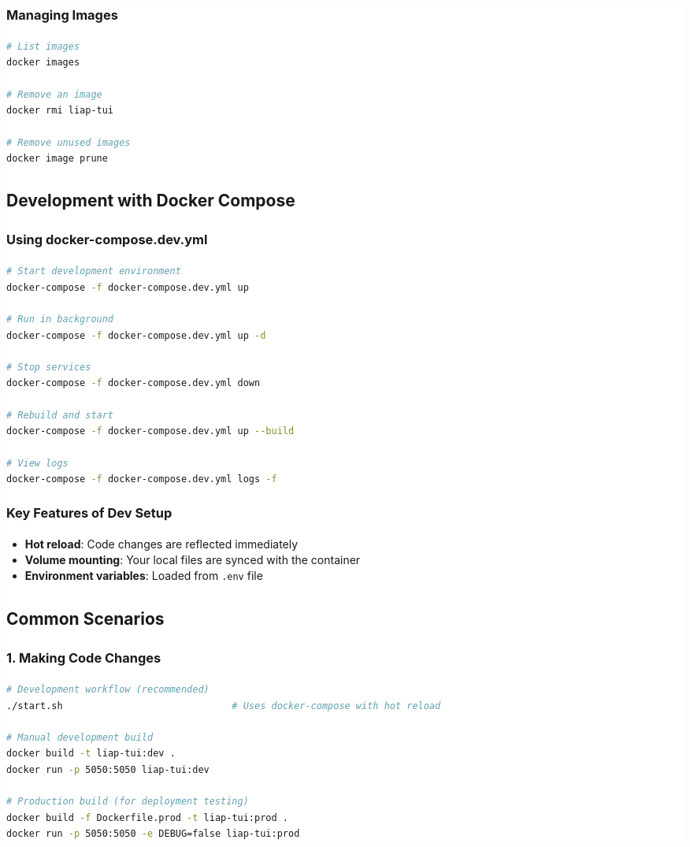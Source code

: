 ### Managing Images

```bash
# List images
docker images

# Remove an image
docker rmi liap-tui

# Remove unused images
docker image prune
```

## Development with Docker Compose

### Using docker-compose.dev.yml

```bash
# Start development environment
docker-compose -f docker-compose.dev.yml up

# Run in background
docker-compose -f docker-compose.dev.yml up -d

# Stop services
docker-compose -f docker-compose.dev.yml down

# Rebuild and start
docker-compose -f docker-compose.dev.yml up --build

# View logs
docker-compose -f docker-compose.dev.yml logs -f
```

### Key Features of Dev Setup
- **Hot reload**: Code changes are reflected immediately
- **Volume mounting**: Your local files are synced with the container
- **Environment variables**: Loaded from `.env` file

## Common Scenarios

### 1. Making Code Changes

```bash
# Development workflow (recommended)
./start.sh                              # Uses docker-compose with hot reload

# Manual development build
docker build -t liap-tui:dev .
docker run -p 5050:5050 liap-tui:dev

# Production build (for deployment testing)
docker build -f Dockerfile.prod -t liap-tui:prod .
docker run -p 5050:5050 -e DEBUG=false liap-tui:prod
```
